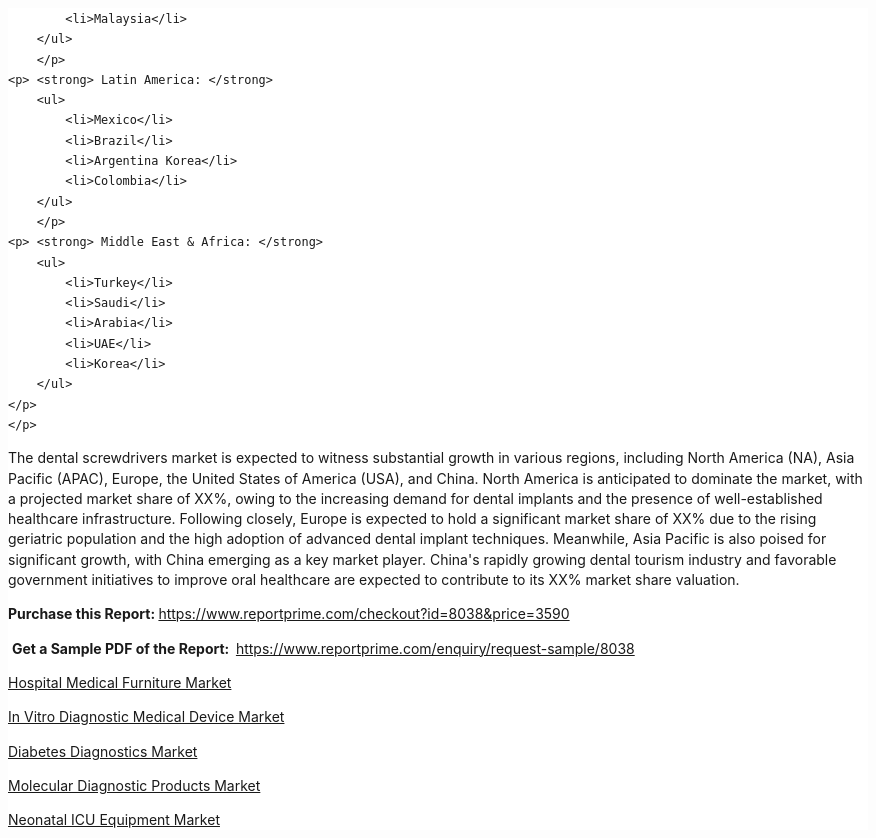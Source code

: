             <li>Malaysia</li>
        </ul>
        </p> 
    <p> <strong> Latin America: </strong>
        <ul>
            <li>Mexico</li>
            <li>Brazil</li>
            <li>Argentina Korea</li>
            <li>Colombia</li>
        </ul>
        </p> 
    <p> <strong> Middle East & Africa: </strong>
        <ul>
            <li>Turkey</li>
            <li>Saudi</li>
            <li>Arabia</li>
            <li>UAE</li>
            <li>Korea</li>
        </ul>
    </p>
    </p>
<p><p>The dental screwdrivers market is expected to witness substantial growth in various regions, including North America (NA), Asia Pacific (APAC), Europe, the United States of America (USA), and China. North America is anticipated to dominate the market, with a projected market share of XX%, owing to the increasing demand for dental implants and the presence of well-established healthcare infrastructure. Following closely, Europe is expected to hold a significant market share of XX% due to the rising geriatric population and the high adoption of advanced dental implant techniques. Meanwhile, Asia Pacific is also poised for significant growth, with China emerging as a key market player. China's rapidly growing dental tourism industry and favorable government initiatives to improve oral healthcare are expected to contribute to its XX% market share valuation.</p></p>
<p><strong>Purchase this Report: </strong><a href="https://www.reportprime.com/checkout?id=8038&price=3590">https://www.reportprime.com/checkout?id=8038&price=3590</a></p>
<p>&nbsp;<strong>Get a Sample PDF of the Report:&nbsp;&nbsp;</strong><a href="https://www.reportprime.com/enquiry/request-sample/8038">https://www.reportprime.com/enquiry/request-sample/8038</a></p>
<p><strong></strong></p>
<p><p><a href="https://github.com/abdelrhmankishk22/Market-Research-Report-List-2/blob/main/hospital-medical-furniture-market.md">Hospital Medical Furniture Market</a></p><p><a href="https://github.com/scarol104/Market-Research-Report-List-2/blob/main/in-vitro-diagnostic-medical-device-market.md">In Vitro Diagnostic Medical Device Market</a></p><p><a href="https://github.com/maliyahmorrow6654/Market-Research-Report-List-2/blob/main/diabetes-diagnostics-market.md">Diabetes Diagnostics Market</a></p><p><a href="https://github.com/deliacustodio40/Market-Research-Report-List-2/blob/main/molecular-diagnostic-products-market.md">Molecular Diagnostic Products Market</a></p><p><a href="https://github.com/mahnoor2003/Market-Research-Report-List-2/blob/main/neonatal-icu-equipment-market.md">Neonatal ICU Equipment Market</a></p></p>